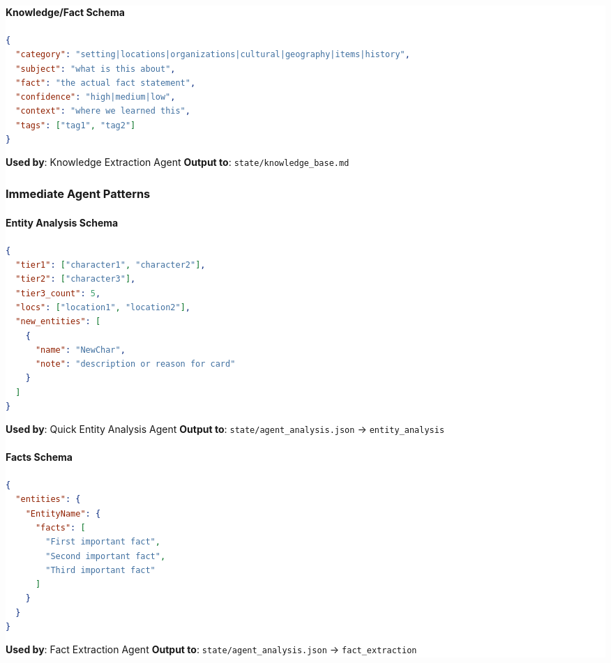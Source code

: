 #### Knowledge/Fact Schema
```json
{
  "category": "setting|locations|organizations|cultural|geography|items|history",
  "subject": "what is this about",
  "fact": "the actual fact statement",
  "confidence": "high|medium|low",
  "context": "where we learned this",
  "tags": ["tag1", "tag2"]
}
```

**Used by**: Knowledge Extraction Agent
**Output to**: `state/knowledge_base.md`

### Immediate Agent Patterns

#### Entity Analysis Schema
```json
{
  "tier1": ["character1", "character2"],
  "tier2": ["character3"],
  "tier3_count": 5,
  "locs": ["location1", "location2"],
  "new_entities": [
    {
      "name": "NewChar",
      "note": "description or reason for card"
    }
  ]
}
```

**Used by**: Quick Entity Analysis Agent
**Output to**: `state/agent_analysis.json` → `entity_analysis`

#### Facts Schema
```json
{
  "entities": {
    "EntityName": {
      "facts": [
        "First important fact",
        "Second important fact",
        "Third important fact"
      ]
    }
  }
}
```

**Used by**: Fact Extraction Agent
**Output to**: `state/agent_analysis.json` → `fact_extraction`
